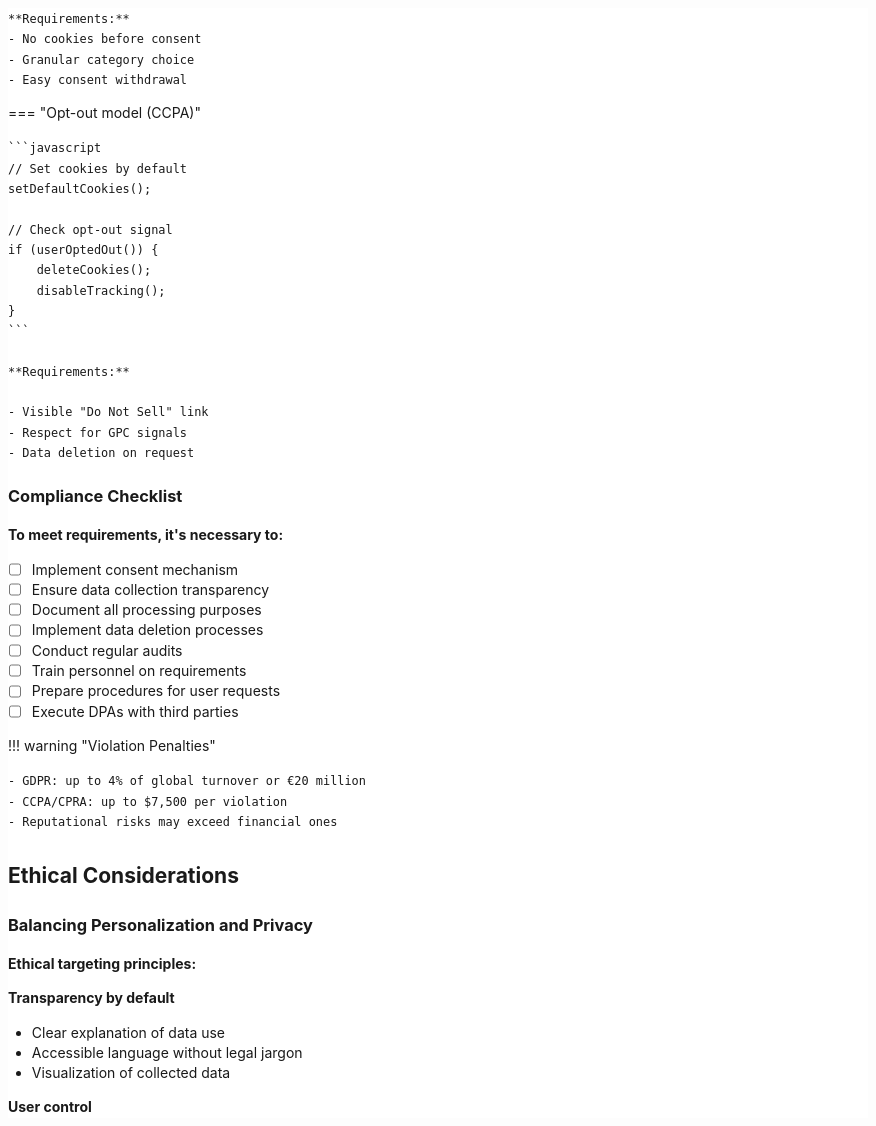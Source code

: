     **Requirements:**
    - No cookies before consent
    - Granular category choice
    - Easy consent withdrawal

=== "Opt-out model (CCPA)"
    
    ```javascript
    // Set cookies by default
    setDefaultCookies();
    
    // Check opt-out signal
    if (userOptedOut()) {
        deleteCookies();
        disableTracking();
    }
    ```
    
    **Requirements:**

    - Visible "Do Not Sell" link
    - Respect for GPC signals
    - Data deletion on request

### Compliance Checklist

**To meet requirements, it's necessary to:**

- [ ] Implement consent mechanism
- [ ] Ensure data collection transparency
- [ ] Document all processing purposes
- [ ] Implement data deletion processes
- [ ] Conduct regular audits
- [ ] Train personnel on requirements
- [ ] Prepare procedures for user requests
- [ ] Execute DPAs with third parties

!!! warning "Violation Penalties"
    
    - GDPR: up to 4% of global turnover or €20 million
    - CCPA/CPRA: up to $7,500 per violation
    - Reputational risks may exceed financial ones

## Ethical Considerations

### Balancing Personalization and Privacy

**Ethical targeting principles:**

**Transparency by default**

   - Clear explanation of data use
   - Accessible language without legal jargon
   - Visualization of collected data

**User control**
